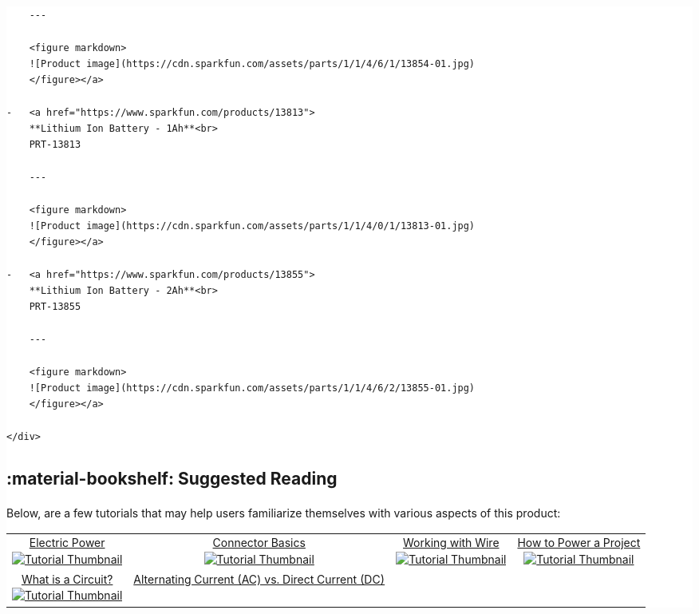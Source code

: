 		---

		<figure markdown>
		![Product image](https://cdn.sparkfun.com/assets/parts/1/1/4/6/1/13854-01.jpg)
		</figure></a>
	
	-   <a href="https://www.sparkfun.com/products/13813">
		**Lithium Ion Battery - 1Ah**<br>
		PRT-13813

		---

		<figure markdown>
		![Product image](https://cdn.sparkfun.com/assets/parts/1/1/4/0/1/13813-01.jpg)
		</figure></a>
	
	-   <a href="https://www.sparkfun.com/products/13855">
		**Lithium Ion Battery - 2Ah**<br>
		PRT-13855

		---

		<figure markdown>
		![Product image](https://cdn.sparkfun.com/assets/parts/1/1/4/6/2/13855-01.jpg)
		</figure></a>

	</div>


## :material-bookshelf:&nbsp;Suggested Reading

Below, are a few tutorials that may help users familiarize themselves with various aspects of this product:


<table class="pdf">
	<tr>
		<td align="center">
			<a href="https://learn.sparkfun.com/tutorials/72">Electric Power<br>
			<img src="https://cdn.sparkfun.com/c/264-148/assets/learn_tutorials/7/2/PowerThumb.jpg" alt="Tutorial Thumbnail"></a>
		</td>
		<td align="center">
			<a href="https://learn.sparkfun.com/tutorials/18">Connector Basics<br>
			<img src="https://cdn.sparkfun.com/c/264-148/assets/c/d/6/9/4/511421f8ce395f687e000007.jpg" alt="Tutorial Thumbnail"></a>
		</td>
        <td align="center">
			<a href="https://learn.sparkfun.com/tutorials/41">Working with Wire<br>
			<img src="https://cdn.sparkfun.com/c/264-148/assets/0/5/0/0/f/5138de3cce395fbb1b000002.JPG" alt="Tutorial Thumbnail"></a>
		</td>
		<td align="center">
			<a href="https://learn.sparkfun.com/tutorials/36">How to Power a Project<br>
			<img src="https://cdn.sparkfun.com/c/264-148/assets/learn_tutorials/3/6/Bench_Power_Supply.jpg" alt="Tutorial Thumbnail"></a>
		</td>
    </tr>
	<tr>
		<td align="center">
			<a href="https://learn.sparkfun.com/tutorials/26">What is a Circuit?<br>
			<img src="https://cdn.sparkfun.com/c/264-148/assets/learn_tutorials/2/6/Concept_Tutorial_Images-03.jpg" alt="Tutorial Thumbnail"></a>
		</td>
		<td align="center">
			<a href="https://learn.sparkfun.com/tutorials/115">Alternating Current (AC) vs. Direct Current (DC)<br>